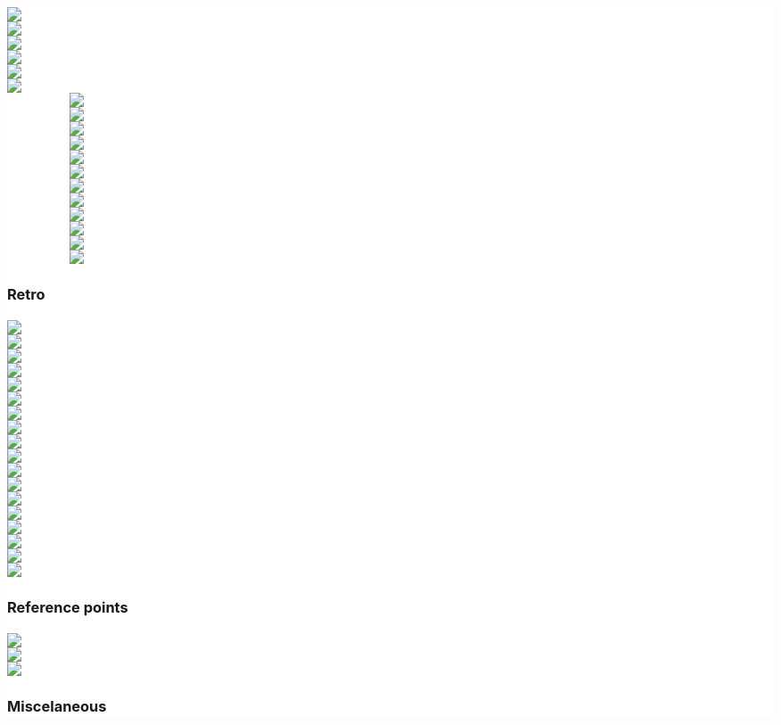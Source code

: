 <img src="plots_png/results/Selectivity_South_NEAMAP_South.png" width="1440" style="display: block; margin: auto;" /><img src="plots_png/results/Selectivity_South_NEFSC_spring_Alb_South.png" width="1440" style="display: block; margin: auto;" />
<img src="plots_png/results/Selectivity_South_NEFSC_winter_South.png" width="1440" style="display: block; margin: auto;" /><img src="plots_png/results/Selectivity_South_NJ_South.png" width="1440" style="display: block; margin: auto;" />
<img src="plots_png/results/Selectivity_South_REC_CPA_South.png" width="1440" style="display: block; margin: auto;" /><img src="plots_png/results/Selectivity_South_Recreational_South.png" width="1440" style="display: block; margin: auto;" />
<img src="plots_png/results/SSB_at_age_BSB_North.png" width="720" style="display: block; margin: auto;" /><img src="plots_png/results/SSB_at_age_BSB_South.png" width="720" style="display: block; margin: auto;" />
<img src="plots_png/results/SSB_at_age_proportion_BSB_North.png" width="720" style="display: block; margin: auto;" /><img src="plots_png/results/SSB_at_age_proportion_BSB_South.png" width="720" style="display: block; margin: auto;" />
<img src="plots_png/results/SSB_F_trend.png" width="720" style="display: block; margin: auto;" /><img src="plots_png/results/SSB_Rec_BSB_North.png" width="720" style="display: block; margin: auto;" />
<img src="plots_png/results/SSB_Rec_BSB_South.png" width="720" style="display: block; margin: auto;" /><img src="plots_png/results/SSB_Rec_loglog_BSB_North.png" width="720" style="display: block; margin: auto;" />
<img src="plots_png/results/SSB_Rec_loglog_BSB_South.png" width="720" style="display: block; margin: auto;" /><img src="plots_png/results/SSB_Rec_time_BSB_North.png" width="720" style="display: block; margin: auto;" />
<img src="plots_png/results/SSB_Rec_time_BSB_South.png" width="720" style="display: block; margin: auto;" /><img src="plots_png/results/SSB_Rec_time_total.png" width="720" style="display: block; margin: auto;" />

### Retro

<img src="plots_png/retro/BSB_North_North_NAA_age_1_retro.png" width="1440" style="display: block; margin: auto;" /><img src="plots_png/retro/BSB_North_North_NAA_age_1_retro_relative.png" width="1440" style="display: block; margin: auto;" /><img src="plots_png/retro/BSB_North_North_NAA_retro.png" width="1440" style="display: block; margin: auto;" /><img src="plots_png/retro/BSB_North_North_NAA_retro_relative.png" width="1440" style="display: block; margin: auto;" /><img src="plots_png/retro/BSB_North_South_NAA_retro.png" width="1440" style="display: block; margin: auto;" /><img src="plots_png/retro/BSB_North_South_NAA_retro_relative.png" width="1440" style="display: block; margin: auto;" /><img src="plots_png/retro/BSB_North_SSB_retro.png" width="1440" style="display: block; margin: auto;" /><img src="plots_png/retro/BSB_North_SSB_retro_relative.png" width="1440" style="display: block; margin: auto;" /><img src="plots_png/retro/BSB_South_South_NAA_age_1_retro.png" width="1440" style="display: block; margin: auto;" /><img src="plots_png/retro/BSB_South_South_NAA_age_1_retro_relative.png" width="1440" style="display: block; margin: auto;" /><img src="plots_png/retro/BSB_South_South_NAA_retro.png" width="1440" style="display: block; margin: auto;" /><img src="plots_png/retro/BSB_South_South_NAA_retro_relative.png" width="1440" style="display: block; margin: auto;" /><img src="plots_png/retro/BSB_South_SSB_retro.png" width="1440" style="display: block; margin: auto;" /><img src="plots_png/retro/BSB_South_SSB_retro_relative.png" width="1440" style="display: block; margin: auto;" /><img src="plots_png/retro/North_Fbar_retro.png" width="1440" style="display: block; margin: auto;" /><img src="plots_png/retro/North_Fbar_retro_relative.png" width="1440" style="display: block; margin: auto;" /><img src="plots_png/retro/South_Fbar_retro.png" width="1440" style="display: block; margin: auto;" /><img src="plots_png/retro/South_Fbar_retro_relative.png" width="1440" style="display: block; margin: auto;" />

### Reference points

<img src="plots_png/ref_points/FSPR_absolute.png" width="1440" style="display: block; margin: auto;" /><img src="plots_png/ref_points/FSPR_relative.png" width="1440" style="display: block; margin: auto;" /><img src="plots_png/ref_points/Kobe_status.png" width="1440" style="display: block; margin: auto;" />

### Miscelaneous
